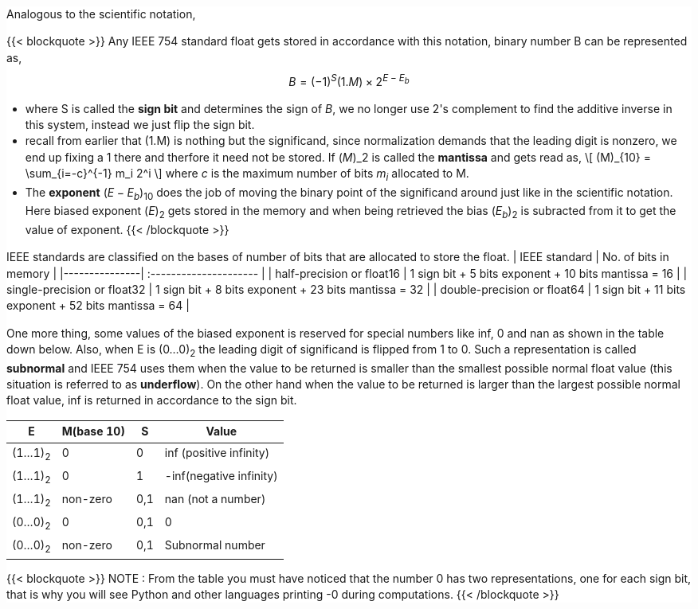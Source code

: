 Analogous to the scientific notation,

{{< blockquote >}}
Any IEEE 754 standard float gets stored in accordance with this notation, binary number B can be represented as,
$$ B = (-1)^S (1.M)\times 2^{E-E_b} $$

- where S is called the **sign bit** and determines the sign of $B$, we no longer use 2's complement to find the additive inverse in this system, instead we just flip the sign bit.
- recall from earlier that (1.M) is nothing but the significand, since normalization demands that the leading digit is nonzero, we end up fixing a 1 there and therfore it need not be stored. If $(M)\_{2}$ is called the **mantissa** and gets read as, \\[ (M)\_{10} = \sum_{i=-c}^{-1} m\_i 2^i \\]
  where $c$ is the maximum number of bits $m_i$ allocated to M.
- The **exponent** $(E-E_b)_{10}$ does the job of moving the binary point of the significand around just like in the scientific notation. Here biased exponent $(E)_2$ gets stored in the memory and when being retrieved the bias $(E_b)_2$ is subracted from it to get the value of exponent.
  {{< /blockquote >}}

IEEE standards are classified on the bases of number of bits that are allocated to store the float.
| IEEE standard | No. of bits in memory |
|---------------| :--------------------- |
| half-precision or float16 | 1 sign bit + 5 bits exponent + 10 bits mantissa = 16 |
| single-precision or float32 | 1 sign bit + 8 bits exponent + 23 bits mantissa = 32 |
| double-precision or float64 | 1 sign bit + 11 bits exponent + 52 bits mantissa = 64 |

One more thing, some values of the biased exponent is reserved for special numbers like inf, 0 and nan as shown in the table down below. Also,
when E is $(0\dots0)_2$ the leading digit of significand is flipped from 1 to 0. Such a representation is called **subnormal** and IEEE 754 uses them when the value to be returned is smaller than the smallest possible normal float value (this situation is referred to as **underflow**).
On the other hand when the value to be returned is larger than the largest possible normal float value, inf is returned in accordance to the sign bit.

<div class="overflow-auto">

| E             | M(base 10) | S   | Value                   |
| ------------- | ---------- | --- | ----------------------- |
| $(1\dots1)_2$ | 0          | 0   | inf (positive infinity) |
| $(1\dots1)_2$ | 0          | 1   | -inf(negative infinity) |
| $(1\dots1)_2$ | non-zero   | 0,1 | nan (not a number)      |
| $(0\dots0)_2$ | 0          | 0,1 | 0                       |
| $(0\dots0)_2$ | non-zero   | 0,1 | Subnormal number        |

</div>

{{< blockquote >}}
NOTE : From the table you must have noticed that the number 0 has two representations, one for each sign bit, that is why you will see Python and other languages printing -0 during computations.
{{< /blockquote >}}
